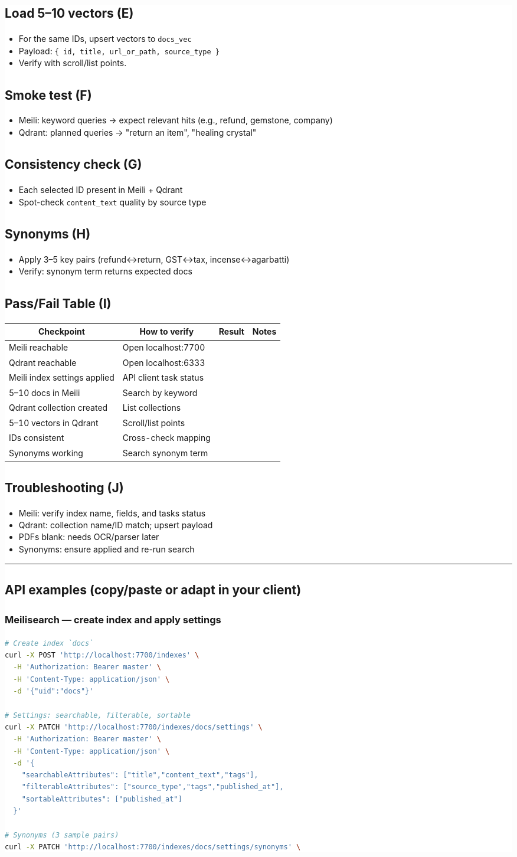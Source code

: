 ## Load 5–10 vectors (E)
- For the same IDs, upsert vectors to `docs_vec`
- Payload: `{ id, title, url_or_path, source_type }`
- Verify with scroll/list points.

## Smoke test (F)
- Meili: keyword queries → expect relevant hits (e.g., refund, gemstone, company)
- Qdrant: planned queries → "return an item", "healing crystal"

## Consistency check (G)
- Each selected ID present in Meili + Qdrant
- Spot-check `content_text` quality by source type

## Synonyms (H)
- Apply 3–5 key pairs (refund↔return, GST↔tax, incense↔agarbatti)
- Verify: synonym term returns expected docs

## Pass/Fail Table (I)
Checkpoint | How to verify | Result | Notes
---|---|---|---
Meili reachable | Open localhost:7700 |  | 
Qdrant reachable | Open localhost:6333 |  | 
Meili index settings applied | API client task status |  | 
5–10 docs in Meili | Search by keyword |  | 
Qdrant collection created | List collections |  | 
5–10 vectors in Qdrant | Scroll/list points |  | 
IDs consistent | Cross-check mapping |  | 
Synonyms working | Search synonym term |  | 

## Troubleshooting (J)
- Meili: verify index name, fields, and tasks status
- Qdrant: collection name/ID match; upsert payload
- PDFs blank: needs OCR/parser later
- Synonyms: ensure applied and re-run search

---

## API examples (copy/paste or adapt in your client)

### Meilisearch — create index and apply settings
```bash
# Create index `docs`
curl -X POST 'http://localhost:7700/indexes' \
  -H 'Authorization: Bearer master' \
  -H 'Content-Type: application/json' \
  -d '{"uid":"docs"}'

# Settings: searchable, filterable, sortable
curl -X PATCH 'http://localhost:7700/indexes/docs/settings' \
  -H 'Authorization: Bearer master' \
  -H 'Content-Type: application/json' \
  -d '{
    "searchableAttributes": ["title","content_text","tags"],
    "filterableAttributes": ["source_type","tags","published_at"],
    "sortableAttributes": ["published_at"]
  }'

# Synonyms (3 sample pairs)
curl -X PATCH 'http://localhost:7700/indexes/docs/settings/synonyms' \
```